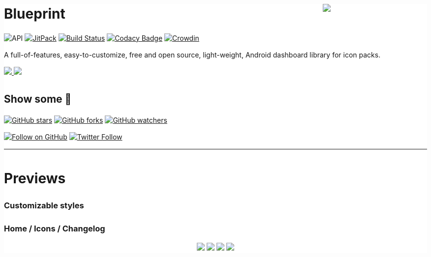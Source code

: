 <img src="https://github.com/jahirfiquitiva/Blueprint/raw/master/art/app_logo.png" width="192" align="right" hspace="20" />

Blueprint
======

![API](https://img.shields.io/badge/API-16%2B-34bf49.svg)
[![JitPack](https://jitpack.io/v/com.jahirfiquitiva/Blueprint.svg)](https://jitpack.io/#com.jahirfiquitiva/Blueprint)
[![Build Status](https://travis-ci.org/jahirfiquitiva/Blueprint.svg?branch=master)](https://travis-ci.org/jahirfiquitiva/Blueprint)
[![Codacy Badge](https://api.codacy.com/project/badge/Grade/55f3f196492a4ea88f13da0f219b9125)](https://www.codacy.com/app/jahirfiquitiva/Blueprint?utm_source=github.com&amp;utm_medium=referral&amp;utm_content=jahirfiquitiva/Blueprint&amp;utm_campaign=Badge_Grade)
[![Crowdin](https://d322cqt584bo4o.cloudfront.net/blueprint/localized.svg)](http://j.mp/BlueprintTranslations)

A full-of-features, easy-to-customize, free and open source, light-weight, Android dashboard library for icon packs.

<a target="_blank" href="http://bit.ly/BlueprintAPK">
<img src="https://jahirfiquitiva.com/share/download_sample.svg?maxAge=432000" width="200"/>
</a>

<a target="_blank" href="https://jahirfiquitiva.com/support/">
<img src="https://jahirfiquitiva.com/share/support_my_work.svg?maxAge=432000" width="200"/>
</a>

## Show some  :blue_heart:
[![GitHub stars](https://img.shields.io/github/stars/jahirfiquitiva/Blueprint.svg?style=social&label=Star)](https://github.com/jahirfiquitiva/Blueprint)
[![GitHub forks](https://img.shields.io/github/forks/jahirfiquitiva/Blueprint.svg?style=social&label=Fork)](https://github.com/jahirfiquitiva/Blueprint/fork)
[![GitHub watchers](https://img.shields.io/github/watchers/jahirfiquitiva/Blueprint.svg?style=social&label=Watch)](https://github.com/jahirfiquitiva/Blueprint)

[![Follow on GitHub](https://img.shields.io/github/followers/jahirfiquitiva.svg?style=social&label=Follow)](https://github.com/jahirfiquitiva)
[![Twitter Follow](https://img.shields.io/twitter/follow/jahirfiquitiva.svg?style=social)](https://twitter.com/jahirfiquitiva)

---

# Previews

### Customizable styles

### Home / Icons / Changelog
<p align="center">
<img src="https://github.com/jahirfiquitiva/Blueprint/raw/master/art/1.png" height="350"/>
<img src="https://github.com/jahirfiquitiva/Blueprint/raw/master/art/3.png" height="350"/>
<img src="https://github.com/jahirfiquitiva/Blueprint/raw/master/art/4.png" height="350"/>
<img src="https://github.com/jahirfiquitiva/Blueprint/raw/master/art/9.png" height="350"/>
</p>
